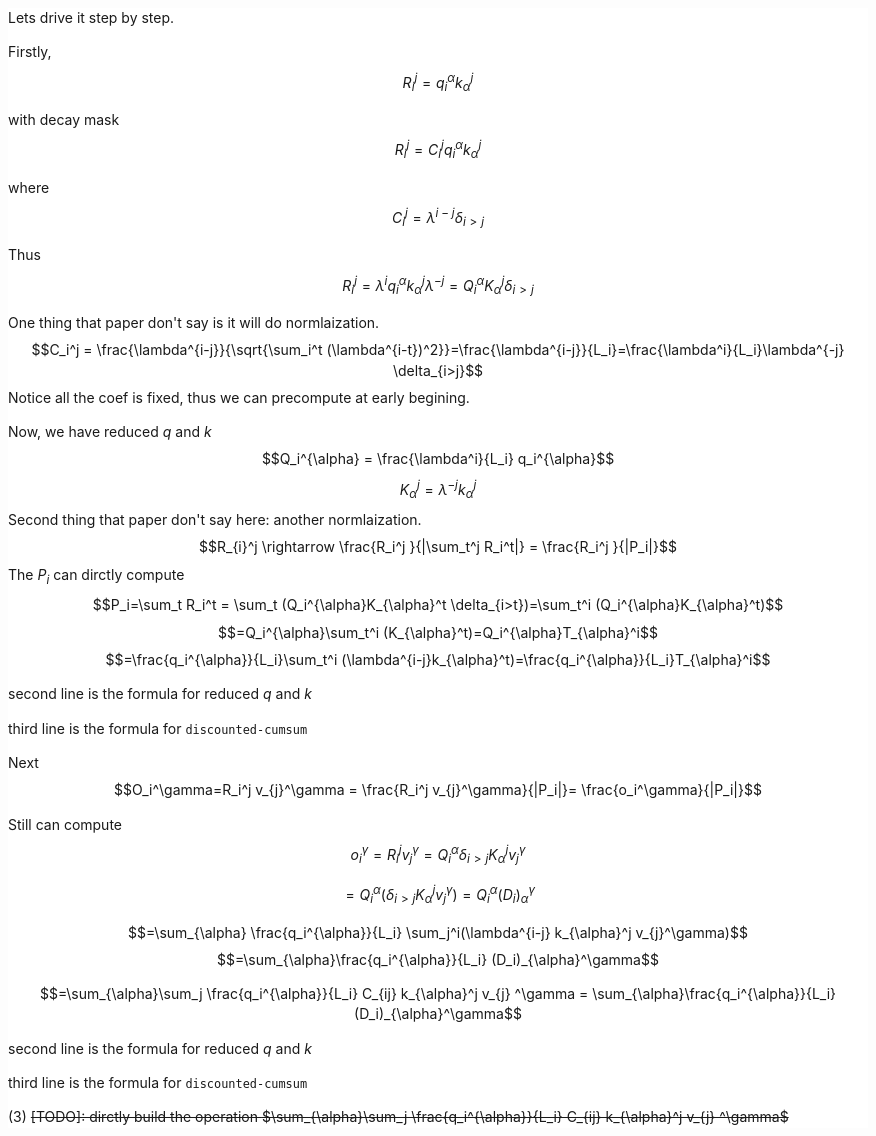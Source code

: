 Lets drive it step by step.

Firstly, 
$$R_{i}^j = q_i^{\alpha}k_{\alpha}^j$$


with decay mask 
$$R_{i}^j = C_i^j q_i^{\alpha}k_{\alpha}^j$$

where
$$C_i^j = \lambda^{i-j} \delta_{i>j}$$

Thus
$$R_i^j = \lambda^{i} q_i^{\alpha}k_{\alpha}^j \lambda^{-j} = Q_i^{\alpha} K_{\alpha}^j \delta_{i>j}$$

One thing that paper don't say is it will do normlaization.
$$C_i^j = \frac{\lambda^{i-j}}{\sqrt{\sum_i^t (\lambda^{i-t})^2}}=\frac{\lambda^{i-j}}{L_i}=\frac{\lambda^i}{L_i}\lambda^{-j} \delta_{i>j}$$
Notice all the coef is fixed, thus we can precompute at early begining.

Now, we have reduced $q$ and $k$
$$Q_i^{\alpha} =  \frac{\lambda^i}{L_i}  q_i^{\alpha}$$
$$K_{\alpha}^j =  \lambda^{-j} k_{\alpha}^j $$
Second thing that paper don't say here: another normlaization.
$$R_{i}^j \rightarrow \frac{R_i^j }{|\sum_t^j R_i^t|} = \frac{R_i^j }{|P_i|}$$
The $P_i$ can dirctly compute
$$P_i=\sum_t R_i^t = \sum_t (Q_i^{\alpha}K_{\alpha}^t \delta_{i>t})=\sum_t^i (Q_i^{\alpha}K_{\alpha}^t)$$
$$=Q_i^{\alpha}\sum_t^i (K_{\alpha}^t)=Q_i^{\alpha}T_{\alpha}^i$$
$$=\frac{q_i^{\alpha}}{L_i}\sum_t^i (\lambda^{i-j}k_{\alpha}^t)=\frac{q_i^{\alpha}}{L_i}T_{\alpha}^i$$


second line is the formula for reduced $q$ and $k$

third line is the formula for `discounted-cumsum`

Next
$$O_i^\gamma=R_i^j v_{j}^\gamma = \frac{R_i^j v_{j}^\gamma}{|P_i|}= \frac{o_i^\gamma}{|P_i|}$$

Still can compute
$$o_i^{\gamma} = R_i^j v_{j}^\gamma = Q_i^{\alpha}\delta_{i>j}K_{\alpha}^j  v_{j}^\gamma$$

$$= Q_i^{\alpha}(\delta_{i>j} K_{\alpha}^j  v_{j}^\gamma) = Q_i^{\alpha} (D_i)_{\alpha}^\gamma $$

$$=\sum_{\alpha} \frac{q_i^{\alpha}}{L_i} \sum_j^i(\lambda^{i-j} k_{\alpha}^j  v_{j}^\gamma)$$
$$=\sum_{\alpha}\frac{q_i^{\alpha}}{L_i} (D_i)_{\alpha}^\gamma$$

$$=\sum_{\alpha}\sum_j \frac{q_i^{\alpha}}{L_i} C_{ij} k_{\alpha}^j v_{j} ^\gamma = \sum_{\alpha}\frac{q_i^{\alpha}}{L_i} (D_i)_{\alpha}^\gamma$$


second line is the formula for reduced $q$ and $k$

third line is the formula for `discounted-cumsum`

(3) ~~[TODO]: dirctly build the operation $\sum_{\alpha}\sum_j \frac{q_i^{\alpha}}{L_i} C_{ij} k_{\alpha}^j v_{j} ^\gamma$~~
